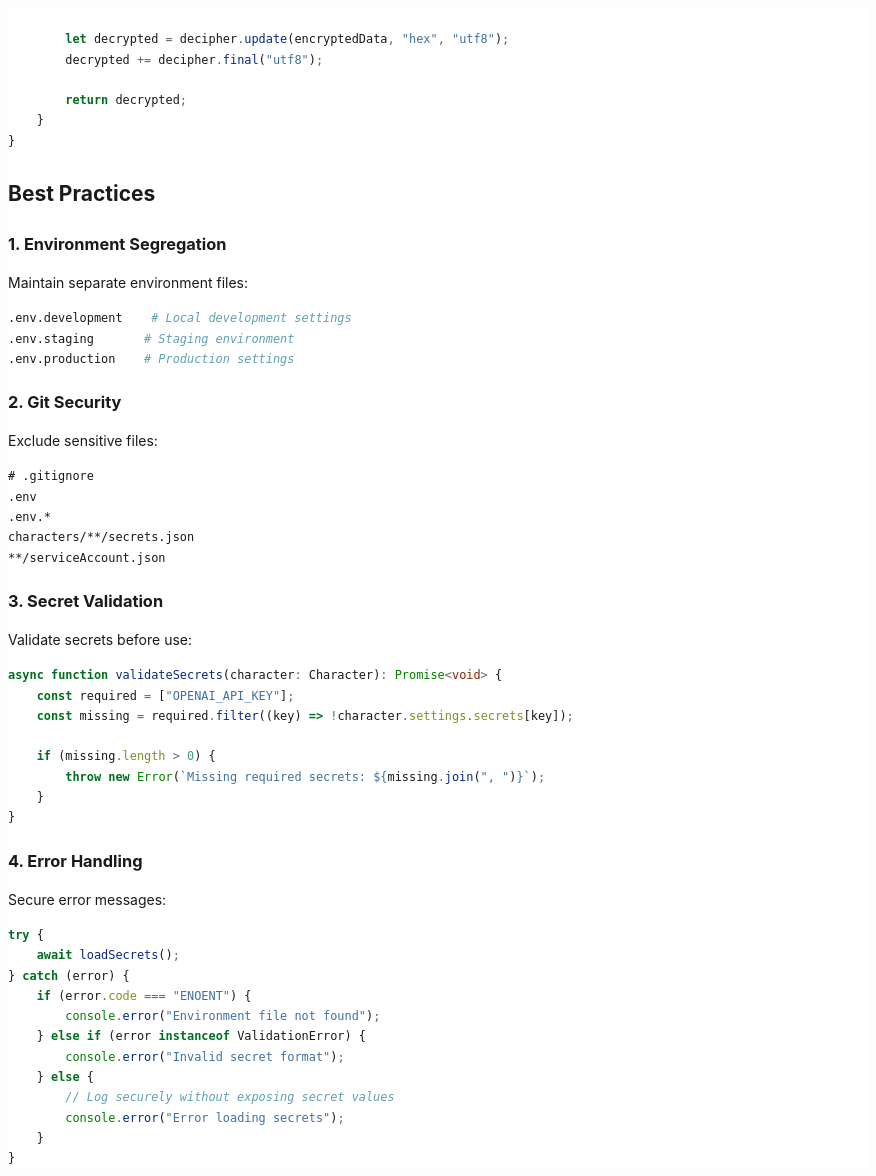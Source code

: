 ```typescript

        let decrypted = decipher.update(encryptedData, "hex", "utf8");
        decrypted += decipher.final("utf8");

        return decrypted;
    }
}
```

## Best Practices

### 1. Environment Segregation

Maintain separate environment files:

```bash
.env.development    # Local development settings
.env.staging       # Staging environment
.env.production    # Production settings
```

### 2. Git Security

Exclude sensitive files:

```gitignore
# .gitignore
.env
.env.*
characters/**/secrets.json
**/serviceAccount.json
```

### 3. Secret Validation

Validate secrets before use:

```typescript
async function validateSecrets(character: Character): Promise<void> {
    const required = ["OPENAI_API_KEY"];
    const missing = required.filter((key) => !character.settings.secrets[key]);

    if (missing.length > 0) {
        throw new Error(`Missing required secrets: ${missing.join(", ")}`);
    }
}
```

### 4. Error Handling

Secure error messages:

```typescript
try {
    await loadSecrets();
} catch (error) {
    if (error.code === "ENOENT") {
        console.error("Environment file not found");
    } else if (error instanceof ValidationError) {
        console.error("Invalid secret format");
    } else {
        // Log securely without exposing secret values
        console.error("Error loading secrets");
    }
}
```
